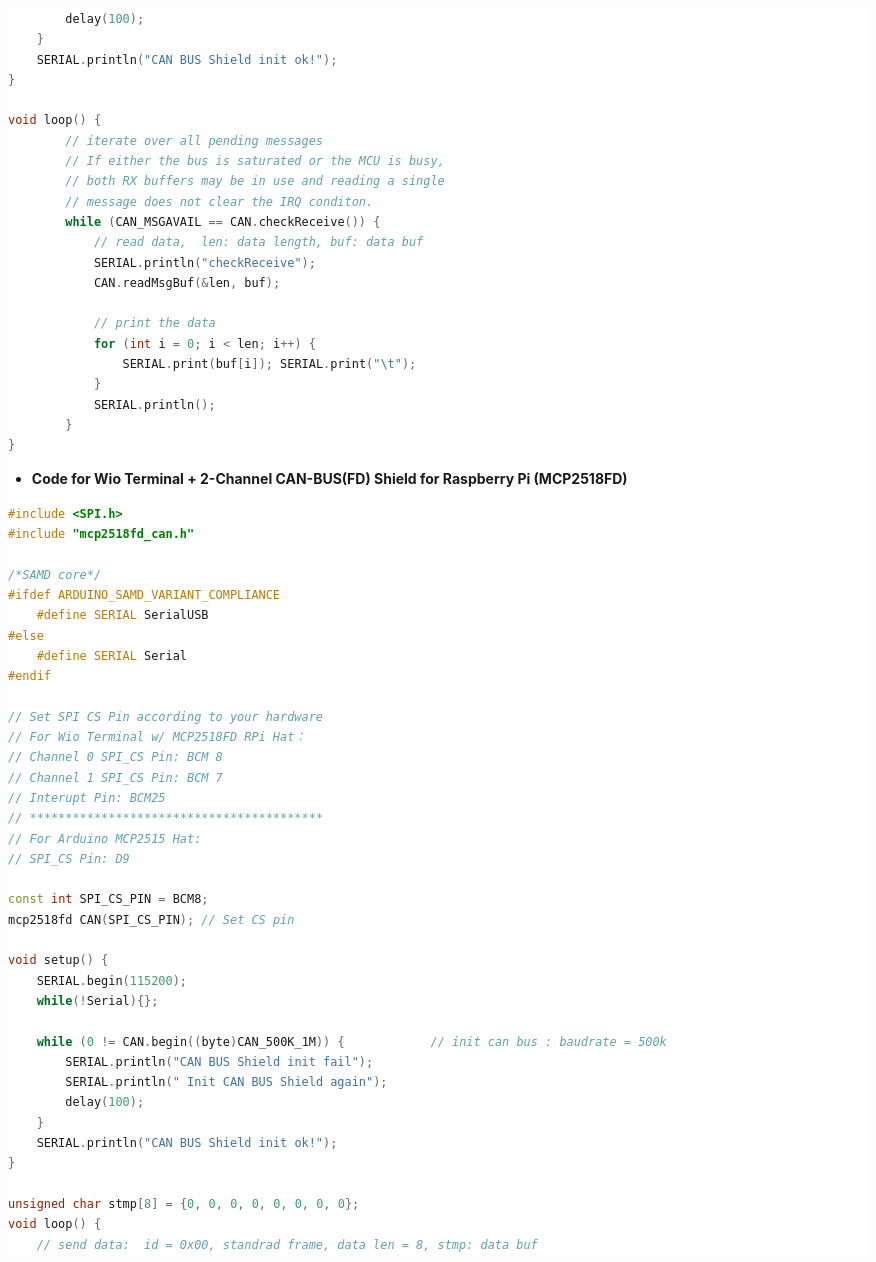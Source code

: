 ```cpp
        delay(100);
    }
    SERIAL.println("CAN BUS Shield init ok!");
}

void loop() {
        // iterate over all pending messages
        // If either the bus is saturated or the MCU is busy,
        // both RX buffers may be in use and reading a single
        // message does not clear the IRQ conditon.
        while (CAN_MSGAVAIL == CAN.checkReceive()) {
            // read data,  len: data length, buf: data buf
            SERIAL.println("checkReceive");
            CAN.readMsgBuf(&len, buf);

            // print the data
            for (int i = 0; i < len; i++) {
                SERIAL.print(buf[i]); SERIAL.print("\t");
            }
            SERIAL.println();
        }
}
```

- **Code for Wio Terminal + 2-Channel CAN-BUS(FD) Shield for Raspberry Pi (MCP2518FD)**

```cpp
#include <SPI.h>
#include "mcp2518fd_can.h"

/*SAMD core*/
#ifdef ARDUINO_SAMD_VARIANT_COMPLIANCE
    #define SERIAL SerialUSB
#else
    #define SERIAL Serial
#endif

// Set SPI CS Pin according to your hardware
// For Wio Terminal w/ MCP2518FD RPi Hat：
// Channel 0 SPI_CS Pin: BCM 8
// Channel 1 SPI_CS Pin: BCM 7
// Interupt Pin: BCM25
// *****************************************
// For Arduino MCP2515 Hat:
// SPI_CS Pin: D9

const int SPI_CS_PIN = BCM8;
mcp2518fd CAN(SPI_CS_PIN); // Set CS pin

void setup() {
    SERIAL.begin(115200);
    while(!Serial){};

    while (0 != CAN.begin((byte)CAN_500K_1M)) {            // init can bus : baudrate = 500k
        SERIAL.println("CAN BUS Shield init fail");
        SERIAL.println(" Init CAN BUS Shield again");
        delay(100);
    }
    SERIAL.println("CAN BUS Shield init ok!");
}

unsigned char stmp[8] = {0, 0, 0, 0, 0, 0, 0, 0};
void loop() {
    // send data:  id = 0x00, standrad frame, data len = 8, stmp: data buf
```